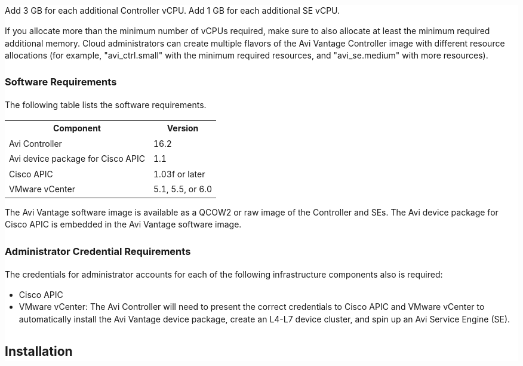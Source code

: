 
Add 3 GB for each additional Controller vCPU. Add 1 GB for each additional SE vCPU.

If you allocate more than the minimum number of vCPUs required, make sure to also allocate at least the minimum required additional memory. Cloud administrators can create multiple flavors of the Avi Vantage Controller image with different resource allocations (for example, "avi_ctrl.small" with the minimum required resources, and "avi_se.medium" with more resources).

### Software Requirements

The following table lists the software requirements.

<table class="table table table-bordered table-hover">  
<tbody>      
<tr>   
<th>Component
</th>
<th>Version
</th>
</tr>
<tr>   
<td>Avi Controller</td>
<td>16.2</td>
</tr>
<tr>   
<td>Avi device package for Cisco APIC</td>
<td>1.1</td>
</tr>
<tr>   
<td>Cisco APIC</td>
<td>1.03f or later</td>
</tr>
<tr>   
<td>VMware vCenter</td>
<td>5.1, 5.5, or 6.0</td>
</tr>
</tbody>
</table> 

The Avi Vantage software image is available as a QCOW2 or raw image of the Controller and SEs. The Avi device package for Cisco APIC is embedded in the Avi Vantage software image.

### Administrator Credential Requirements

The credentials for administrator accounts for each of the following infrastructure components also is required:

* Cisco APIC
* VMware vCenter: The Avi Controller will need to present the correct credentials to Cisco APIC and VMware vCenter to automatically install the Avi Vantage device package, create an L4-L7 device cluster, and spin up an Avi Service Engine (SE).

## Installation
